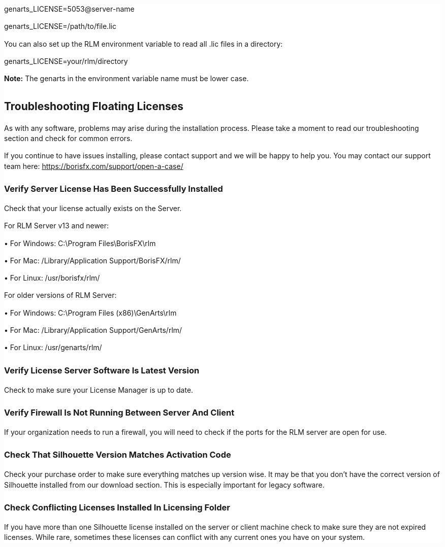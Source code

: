 genarts_LICENSE=5053@server-name

genarts_LICENSE=/path/to/file.lic

You can also set up the RLM environment variable to read all .lic files in a directory:

genarts_LICENSE=your/rlm/directory

**Note:** The genarts in the environment variable name must be lower case.

## Troubleshooting Floating Licenses

As with any software, problems may arise during the installation process. Please take a moment to read our troubleshooting section and check for common errors.

If you continue to have issues installing, please contact support and we will be happy to help you. You may contact our support team here: https://borisfx.com/support/open-a-case/

### Verify Server License Has Been Successfully Installed

Check that your license actually exists on the Server.

For RLM Server v13 and newer:
 
 • For Windows: C:\Program Files\BorisFX\rlm

 • For Mac: /Library/Application Support/BorisFX/rlm/

 • For Linux: /usr/borisfx/rlm/

For older versions of RLM Server:

 • For Windows: C:\Program Files (x86)\GenArts\rlm

 • For Mac: /Library/Application Support/GenArts/rlm/

 • For Linux: /usr/genarts/rlm/

### Verify License Server Software Is Latest Version

Check to make sure your License Manager is up to date.

### Verify Firewall Is Not Running Between Server And Client

If your organization needs to run a firewall, you will need to check if the ports for the RLM server are open for use.

### Check That Silhouette Version Matches Activation Code

Check your purchase order to make sure everything matches up version wise. It may be that you don’t have the correct version of Silhouette installed from our download section. This is especially important for legacy software.

### Check Conflicting Licenses Installed In Licensing Folder

If you have more than one Silhouette license installed on the server or client machine check to make sure they are not expired licenses. While rare, sometimes these licenses can conflict with any current ones you have on your system.
